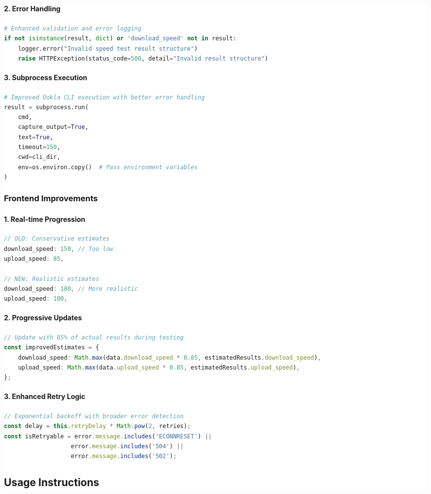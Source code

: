 #### 2. **Error Handling**
```python
# Enhanced validation and error logging
if not isinstance(result, dict) or 'download_speed' not in result:
    logger.error("Invalid speed test result structure")
    raise HTTPException(status_code=500, detail="Invalid result structure")
```

#### 3. **Subprocess Execution**
```python
# Improved Ookla CLI execution with better error handling
result = subprocess.run(
    cmd, 
    capture_output=True, 
    text=True, 
    timeout=150,
    cwd=cli_dir,
    env=os.environ.copy()  # Pass environment variables
)
```

### Frontend Improvements

#### 1. **Real-time Progression**
```typescript
// OLD: Conservative estimates
download_speed: 150, // Too low
upload_speed: 85,

// NEW: Realistic estimates
download_speed: 180, // More realistic
upload_speed: 100,
```

#### 2. **Progressive Updates**
```typescript
// Update with 85% of actual results during testing
const improvedEstimates = {
    download_speed: Math.max(data.download_speed * 0.85, estimatedResults.download_speed),
    upload_speed: Math.max(data.upload_speed * 0.85, estimatedResults.upload_speed),
};
```

#### 3. **Enhanced Retry Logic**
```typescript
// Exponential backoff with broader error detection
const delay = this.retryDelay * Math.pow(2, retries);
const isRetryable = error.message.includes('ECONNRESET') || 
                   error.message.includes('504') || 
                   error.message.includes('502');
```

## Usage Instructions
